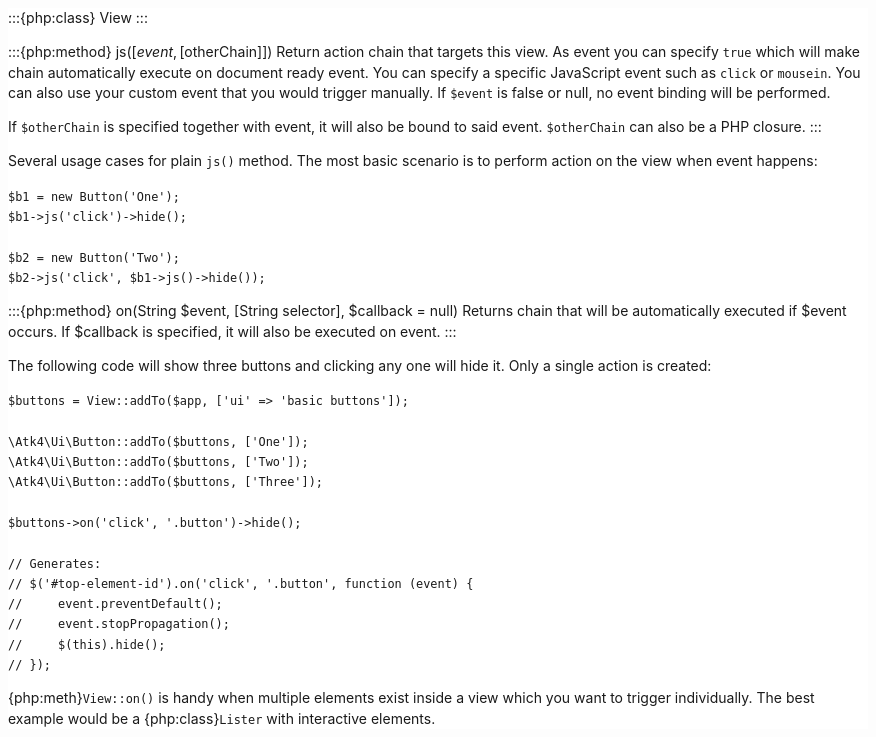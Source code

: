 :::{php:class} View
:::

:::{php:method} js([$event, [$otherChain]])
Return action chain that targets this view. As event you can specify `true` which will make chain automatically execute
on document ready event. You can specify a specific JavaScript event such as `click` or `mousein`. You can also use your
custom event that you would trigger manually. If `$event` is false or null, no event binding will be performed.

If `$otherChain` is specified together with event, it will also be bound to said event. `$otherChain` can also be
a PHP closure.
:::

Several usage cases for plain `js()` method. The most basic scenario is to perform action on the view when event happens:

```
$b1 = new Button('One');
$b1->js('click')->hide();

$b2 = new Button('Two');
$b2->js('click', $b1->js()->hide());
```

:::{php:method} on(String $event, [String selector], $callback = null)
Returns chain that will be automatically executed if $event occurs. If $callback is specified, it
will also be executed on event.
:::

The following code will show three buttons and clicking any one will hide it. Only a single action is created:

```
$buttons = View::addTo($app, ['ui' => 'basic buttons']);

\Atk4\Ui\Button::addTo($buttons, ['One']);
\Atk4\Ui\Button::addTo($buttons, ['Two']);
\Atk4\Ui\Button::addTo($buttons, ['Three']);

$buttons->on('click', '.button')->hide();

// Generates:
// $('#top-element-id').on('click', '.button', function (event) {
//     event.preventDefault();
//     event.stopPropagation();
//     $(this).hide();
// });
```

{php:meth}`View::on()` is handy when multiple elements exist inside a view which you want to trigger individually.
The best example would be a {php:class}`Lister` with interactive elements.
